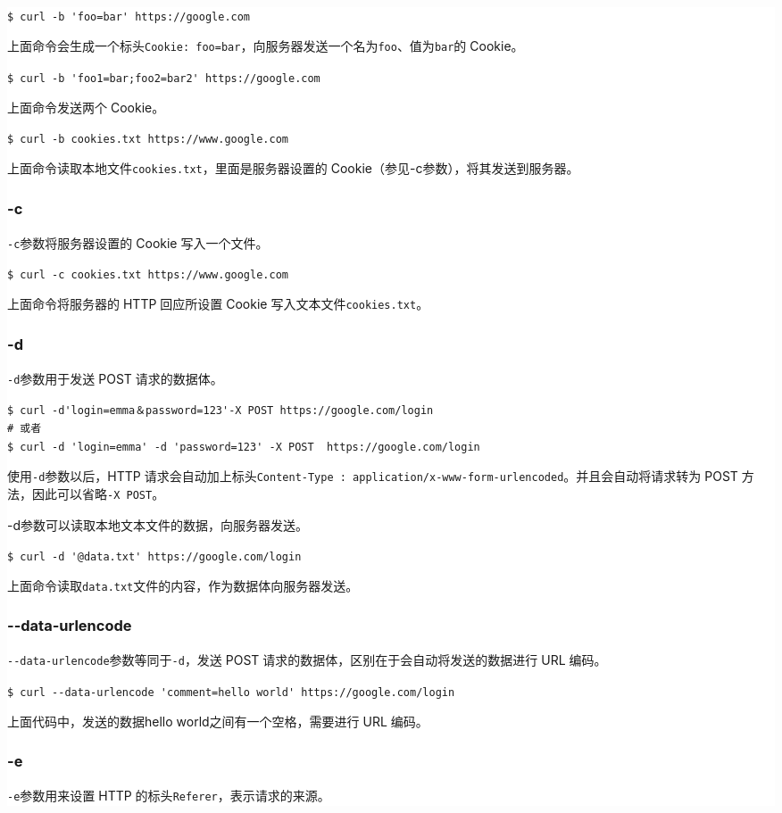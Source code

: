 ```
$ curl -b 'foo=bar' https://google.com
```

上面命令会生成一个标头`Cookie: foo=bar`，向服务器发送一个名为`foo`、值为`bar`的 Cookie。

```
$ curl -b 'foo1=bar;foo2=bar2' https://google.com
```
上面命令发送两个 Cookie。

```
$ curl -b cookies.txt https://www.google.com
```
上面命令读取本地文件`cookies.txt`，里面是服务器设置的 Cookie（参见-c参数），将其发送到服务器。

### -c

`-c`参数将服务器设置的 Cookie 写入一个文件。

```
$ curl -c cookies.txt https://www.google.com
```

上面命令将服务器的 HTTP 回应所设置 Cookie 写入文本文件`cookies.txt`。

### -d

`-d`参数用于发送 POST 请求的数据体。

```
$ curl -d'login=emma＆password=123'-X POST https://google.com/login
# 或者
$ curl -d 'login=emma' -d 'password=123' -X POST  https://google.com/login
```

使用`-d`参数以后，HTTP 请求会自动加上标头`Content-Type : application/x-www-form-urlencoded`。并且会自动将请求转为 POST 方法，因此可以省略`-X POST`。

-d参数可以读取本地文本文件的数据，向服务器发送。

```
$ curl -d '@data.txt' https://google.com/login
```

上面命令读取`data.txt`文件的内容，作为数据体向服务器发送。

### --data-urlencode

`--data-urlencode`参数等同于`-d`，发送 POST 请求的数据体，区别在于会自动将发送的数据进行 URL 编码。

```
$ curl --data-urlencode 'comment=hello world' https://google.com/login
```
上面代码中，发送的数据hello world之间有一个空格，需要进行 URL 编码。

### -e

`-e`参数用来设置 HTTP 的标头`Referer`，表示请求的来源。
